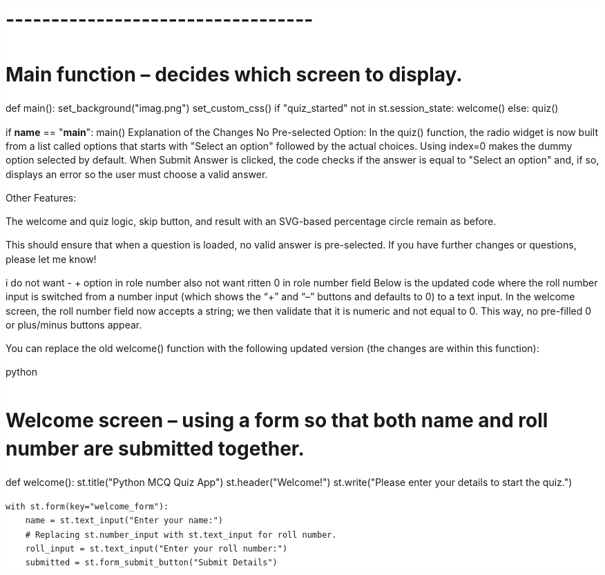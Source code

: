 # ----------------------------------
# Main function – decides which screen to display.
def main():
    set_background("imag.png")
    set_custom_css()
    if "quiz_started" not in st.session_state:
        welcome()
    else:
        quiz()

if __name__ == "__main__":
    main()
Explanation of the Changes
No Pre-selected Option: In the quiz() function, the radio widget is now built from a list called options that starts with "Select an option" followed by the actual choices. Using index=0 makes the dummy option selected by default. When Submit Answer is clicked, the code checks if the answer is equal to "Select an option" and, if so, displays an error so the user must choose a valid answer.

Other Features:

The welcome and quiz logic, skip button, and result with an SVG-based percentage circle remain as before.

This should ensure that when a question is loaded, no valid answer is pre-selected. If you have further changes or questions, please let me know!

i do not want - + option in role number also not want ritten 0 in role number field
Below is the updated code where the roll number input is switched from a number input (which shows the “+” and “–” buttons and defaults to 0) to a text input. In the welcome screen, the roll number field now accepts a string; we then validate that it is numeric and not equal to 0. This way, no pre-filled 0 or plus/minus buttons appear.

You can replace the old welcome() function with the following updated version (the changes are within this function):

python
# Welcome screen – using a form so that both name and roll number are submitted together.
def welcome():
    st.title("Python MCQ Quiz App")
    st.header("Welcome!")
    st.write("Please enter your details to start the quiz.")
    
    with st.form(key="welcome_form"):
        name = st.text_input("Enter your name:")
        # Replacing st.number_input with st.text_input for roll number.
        roll_input = st.text_input("Enter your roll number:")
        submitted = st.form_submit_button("Submit Details")
        